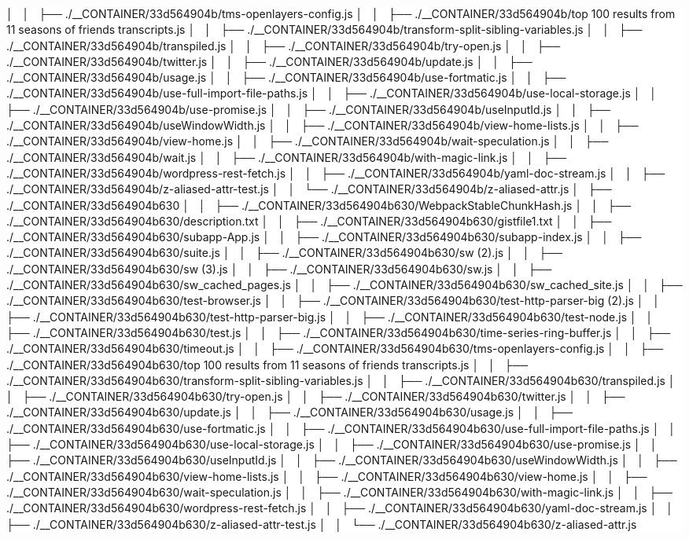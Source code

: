 │   │   ├── ./__CONTAINER/33d564904b/tms-openlayers-config.js
│   │   ├── ./__CONTAINER/33d564904b/top 100 results from 11 seasons of friends transcripts.js
│   │   ├── ./__CONTAINER/33d564904b/transform-split-sibling-variables.js
│   │   ├── ./__CONTAINER/33d564904b/transpiled.js
│   │   ├── ./__CONTAINER/33d564904b/try-open.js
│   │   ├── ./__CONTAINER/33d564904b/twitter.js
│   │   ├── ./__CONTAINER/33d564904b/update.js
│   │   ├── ./__CONTAINER/33d564904b/usage.js
│   │   ├── ./__CONTAINER/33d564904b/use-fortmatic.js
│   │   ├── ./__CONTAINER/33d564904b/use-full-import-file-paths.js
│   │   ├── ./__CONTAINER/33d564904b/use-local-storage.js
│   │   ├── ./__CONTAINER/33d564904b/use-promise.js
│   │   ├── ./__CONTAINER/33d564904b/useInputId.js
│   │   ├── ./__CONTAINER/33d564904b/useWindowWidth.js
│   │   ├── ./__CONTAINER/33d564904b/view-home-lists.js
│   │   ├── ./__CONTAINER/33d564904b/view-home.js
│   │   ├── ./__CONTAINER/33d564904b/wait-speculation.js
│   │   ├── ./__CONTAINER/33d564904b/wait.js
│   │   ├── ./__CONTAINER/33d564904b/with-magic-link.js
│   │   ├── ./__CONTAINER/33d564904b/wordpress-rest-fetch.js
│   │   ├── ./__CONTAINER/33d564904b/yaml-doc-stream.js
│   │   ├── ./__CONTAINER/33d564904b/z-aliased-attr-test.js
│   │   └── ./__CONTAINER/33d564904b/z-aliased-attr.js
│   ├── ./__CONTAINER/33d564904b630
│   │   ├── ./__CONTAINER/33d564904b630/WebpackStableChunkHash.js
│   │   ├── ./__CONTAINER/33d564904b630/description.txt
│   │   ├── ./__CONTAINER/33d564904b630/gistfile1.txt
│   │   ├── ./__CONTAINER/33d564904b630/subapp-App.js
│   │   ├── ./__CONTAINER/33d564904b630/subapp-index.js
│   │   ├── ./__CONTAINER/33d564904b630/suite.js
│   │   ├── ./__CONTAINER/33d564904b630/sw (2).js
│   │   ├── ./__CONTAINER/33d564904b630/sw (3).js
│   │   ├── ./__CONTAINER/33d564904b630/sw.js
│   │   ├── ./__CONTAINER/33d564904b630/sw_cached_pages.js
│   │   ├── ./__CONTAINER/33d564904b630/sw_cached_site.js
│   │   ├── ./__CONTAINER/33d564904b630/test-browser.js
│   │   ├── ./__CONTAINER/33d564904b630/test-http-parser-big (2).js
│   │   ├── ./__CONTAINER/33d564904b630/test-http-parser-big.js
│   │   ├── ./__CONTAINER/33d564904b630/test-node.js
│   │   ├── ./__CONTAINER/33d564904b630/test.js
│   │   ├── ./__CONTAINER/33d564904b630/time-series-ring-buffer.js
│   │   ├── ./__CONTAINER/33d564904b630/timeout.js
│   │   ├── ./__CONTAINER/33d564904b630/tms-openlayers-config.js
│   │   ├── ./__CONTAINER/33d564904b630/top 100 results from 11 seasons of friends transcripts.js
│   │   ├── ./__CONTAINER/33d564904b630/transform-split-sibling-variables.js
│   │   ├── ./__CONTAINER/33d564904b630/transpiled.js
│   │   ├── ./__CONTAINER/33d564904b630/try-open.js
│   │   ├── ./__CONTAINER/33d564904b630/twitter.js
│   │   ├── ./__CONTAINER/33d564904b630/update.js
│   │   ├── ./__CONTAINER/33d564904b630/usage.js
│   │   ├── ./__CONTAINER/33d564904b630/use-fortmatic.js
│   │   ├── ./__CONTAINER/33d564904b630/use-full-import-file-paths.js
│   │   ├── ./__CONTAINER/33d564904b630/use-local-storage.js
│   │   ├── ./__CONTAINER/33d564904b630/use-promise.js
│   │   ├── ./__CONTAINER/33d564904b630/useInputId.js
│   │   ├── ./__CONTAINER/33d564904b630/useWindowWidth.js
│   │   ├── ./__CONTAINER/33d564904b630/view-home-lists.js
│   │   ├── ./__CONTAINER/33d564904b630/view-home.js
│   │   ├── ./__CONTAINER/33d564904b630/wait-speculation.js
│   │   ├── ./__CONTAINER/33d564904b630/with-magic-link.js
│   │   ├── ./__CONTAINER/33d564904b630/wordpress-rest-fetch.js
│   │   ├── ./__CONTAINER/33d564904b630/yaml-doc-stream.js
│   │   ├── ./__CONTAINER/33d564904b630/z-aliased-attr-test.js
│   │   └── ./__CONTAINER/33d564904b630/z-aliased-attr.js